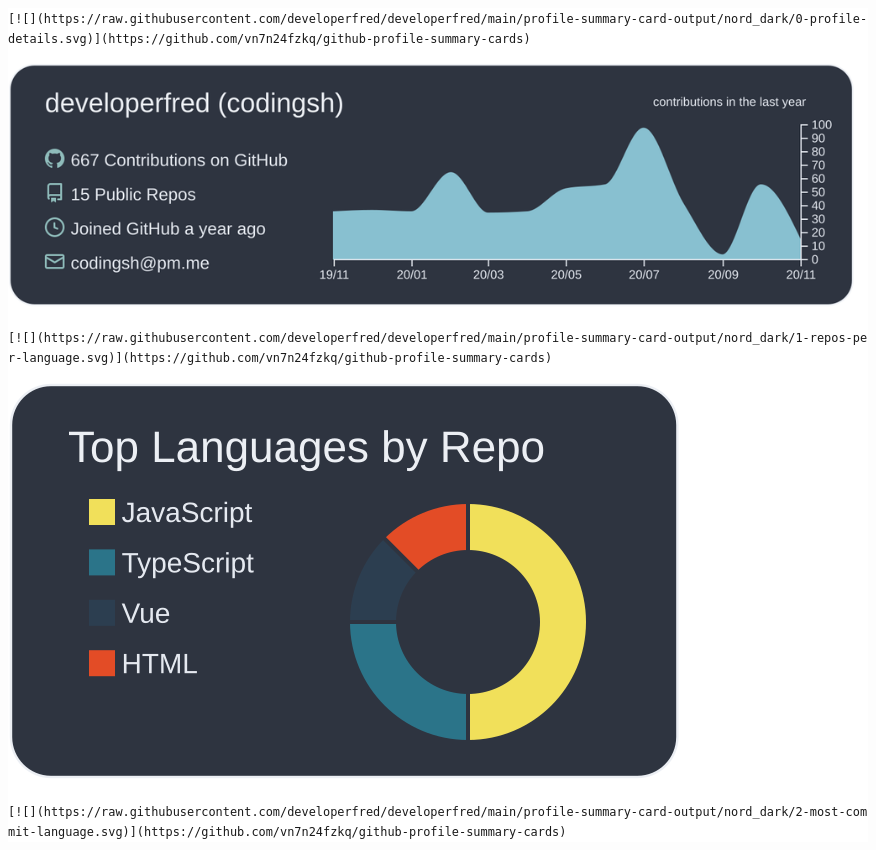 
```
[![](https://raw.githubusercontent.com/developerfred/developerfred/main/profile-summary-card-output/nord_dark/0-profile-details.svg)](https://github.com/vn7n24fzkq/github-profile-summary-cards)
```
![](https://raw.githubusercontent.com/developerfred/developerfred/main/profile-summary-card-output/nord_dark/0-profile-details.svg)


```
[![](https://raw.githubusercontent.com/developerfred/developerfred/main/profile-summary-card-output/nord_dark/1-repos-per-language.svg)](https://github.com/vn7n24fzkq/github-profile-summary-cards)
```
![](https://raw.githubusercontent.com/developerfred/developerfred/main/profile-summary-card-output/nord_dark/1-repos-per-language.svg)


```
[![](https://raw.githubusercontent.com/developerfred/developerfred/main/profile-summary-card-output/nord_dark/2-most-commit-language.svg)](https://github.com/vn7n24fzkq/github-profile-summary-cards)
```